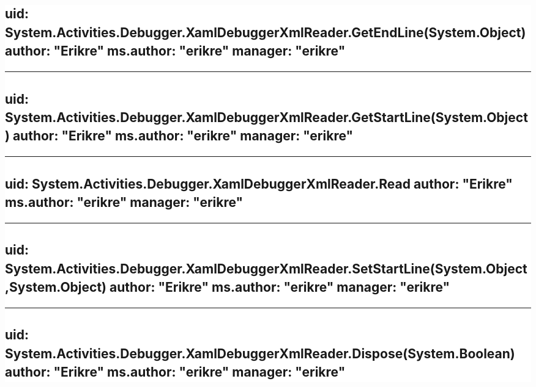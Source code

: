 uid: System.Activities.Debugger.XamlDebuggerXmlReader.GetEndLine(System.Object)
author: "Erikre"
ms.author: "erikre"
manager: "erikre"
---

---
uid: System.Activities.Debugger.XamlDebuggerXmlReader.GetStartLine(System.Object)
author: "Erikre"
ms.author: "erikre"
manager: "erikre"
---

---
uid: System.Activities.Debugger.XamlDebuggerXmlReader.Read
author: "Erikre"
ms.author: "erikre"
manager: "erikre"
---

---
uid: System.Activities.Debugger.XamlDebuggerXmlReader.SetStartLine(System.Object,System.Object)
author: "Erikre"
ms.author: "erikre"
manager: "erikre"
---

---
uid: System.Activities.Debugger.XamlDebuggerXmlReader.Dispose(System.Boolean)
author: "Erikre"
ms.author: "erikre"
manager: "erikre"
---
